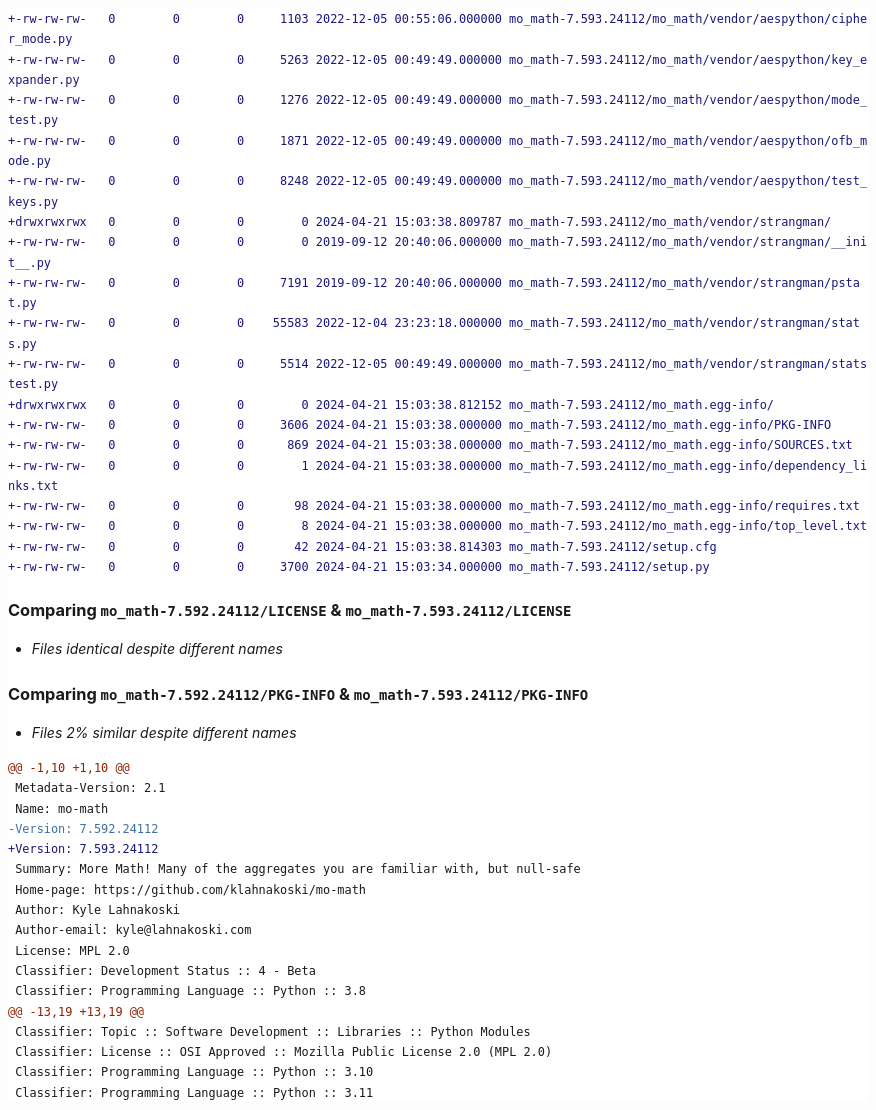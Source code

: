 ```diff
+-rw-rw-rw-   0        0        0     1103 2022-12-05 00:55:06.000000 mo_math-7.593.24112/mo_math/vendor/aespython/cipher_mode.py
+-rw-rw-rw-   0        0        0     5263 2022-12-05 00:49:49.000000 mo_math-7.593.24112/mo_math/vendor/aespython/key_expander.py
+-rw-rw-rw-   0        0        0     1276 2022-12-05 00:49:49.000000 mo_math-7.593.24112/mo_math/vendor/aespython/mode_test.py
+-rw-rw-rw-   0        0        0     1871 2022-12-05 00:49:49.000000 mo_math-7.593.24112/mo_math/vendor/aespython/ofb_mode.py
+-rw-rw-rw-   0        0        0     8248 2022-12-05 00:49:49.000000 mo_math-7.593.24112/mo_math/vendor/aespython/test_keys.py
+drwxrwxrwx   0        0        0        0 2024-04-21 15:03:38.809787 mo_math-7.593.24112/mo_math/vendor/strangman/
+-rw-rw-rw-   0        0        0        0 2019-09-12 20:40:06.000000 mo_math-7.593.24112/mo_math/vendor/strangman/__init__.py
+-rw-rw-rw-   0        0        0     7191 2019-09-12 20:40:06.000000 mo_math-7.593.24112/mo_math/vendor/strangman/pstat.py
+-rw-rw-rw-   0        0        0    55583 2022-12-04 23:23:18.000000 mo_math-7.593.24112/mo_math/vendor/strangman/stats.py
+-rw-rw-rw-   0        0        0     5514 2022-12-05 00:49:49.000000 mo_math-7.593.24112/mo_math/vendor/strangman/statstest.py
+drwxrwxrwx   0        0        0        0 2024-04-21 15:03:38.812152 mo_math-7.593.24112/mo_math.egg-info/
+-rw-rw-rw-   0        0        0     3606 2024-04-21 15:03:38.000000 mo_math-7.593.24112/mo_math.egg-info/PKG-INFO
+-rw-rw-rw-   0        0        0      869 2024-04-21 15:03:38.000000 mo_math-7.593.24112/mo_math.egg-info/SOURCES.txt
+-rw-rw-rw-   0        0        0        1 2024-04-21 15:03:38.000000 mo_math-7.593.24112/mo_math.egg-info/dependency_links.txt
+-rw-rw-rw-   0        0        0       98 2024-04-21 15:03:38.000000 mo_math-7.593.24112/mo_math.egg-info/requires.txt
+-rw-rw-rw-   0        0        0        8 2024-04-21 15:03:38.000000 mo_math-7.593.24112/mo_math.egg-info/top_level.txt
+-rw-rw-rw-   0        0        0       42 2024-04-21 15:03:38.814303 mo_math-7.593.24112/setup.cfg
+-rw-rw-rw-   0        0        0     3700 2024-04-21 15:03:34.000000 mo_math-7.593.24112/setup.py
```

### Comparing `mo_math-7.592.24112/LICENSE` & `mo_math-7.593.24112/LICENSE`

 * *Files identical despite different names*

### Comparing `mo_math-7.592.24112/PKG-INFO` & `mo_math-7.593.24112/PKG-INFO`

 * *Files 2% similar despite different names*

```diff
@@ -1,10 +1,10 @@
 Metadata-Version: 2.1
 Name: mo-math
-Version: 7.592.24112
+Version: 7.593.24112
 Summary: More Math! Many of the aggregates you are familiar with, but null-safe
 Home-page: https://github.com/klahnakoski/mo-math
 Author: Kyle Lahnakoski
 Author-email: kyle@lahnakoski.com
 License: MPL 2.0
 Classifier: Development Status :: 4 - Beta
 Classifier: Programming Language :: Python :: 3.8
@@ -13,19 +13,19 @@
 Classifier: Topic :: Software Development :: Libraries :: Python Modules
 Classifier: License :: OSI Approved :: Mozilla Public License 2.0 (MPL 2.0)
 Classifier: Programming Language :: Python :: 3.10
 Classifier: Programming Language :: Python :: 3.11
```